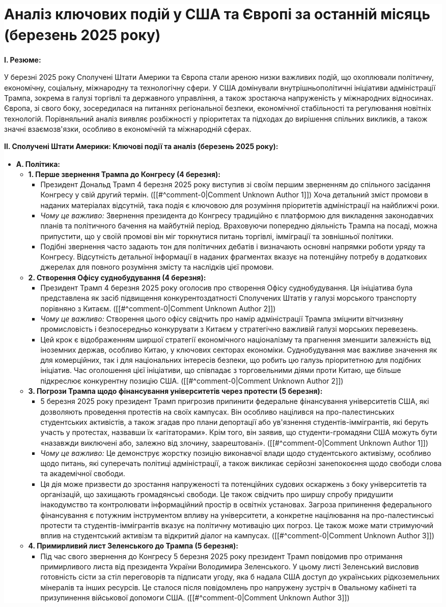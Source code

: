 # **Аналіз ключових подій у США та Європі за останній місяць (березень 2025 року)**

**I. Резюме:**

У березні 2025 року Сполучені Штати Америки та Європа стали ареною низки важливих подій, що охоплювали політичну, економічну, соціальну, міжнародну та технологічну сфери. У США домінували внутрішньополітичні ініціативи адміністрації Трампа, зокрема в галузі торгівлі та державного управління, а також зростаюча напруженість у міжнародних відносинах. Європа, зі свого боку, зосередилася на питаннях регіональної безпеки, економічної стабільності та регулювання новітніх технологій. Порівняльний аналіз виявляє розбіжності у пріоритетах та підходах до вирішення спільних викликів, а також значні взаємозв'язки, особливо в економічній та міжнародній сферах.

**II. Сполучені Штати Америки: Ключові події та аналіз (березень 2025 року):**

- **A. Політика:**
    - **1. Перше звернення Трампа до Конгресу (4 березня):**
        - Президент Дональд Трамп 4 березня 2025 року виступив зі своїм першим зверненням до спільного засідання Конгресу у свій другий термін. ([[#^comment-0|Comment Unknown Author 1]]) Хоча детальний зміст промови в наданих матеріалах відсутній, така подія є ключовою для розуміння пріоритетів адміністрації на найближчі роки.
        - _Чому це важливо:_ Звернення президента до Конгресу традиційно є платформою для викладення законодавчих планів та політичного бачення на майбутній період. Враховуючи попередню діяльність Трампа на посаді, можна припустити, що у своїй промові він міг торкнутися питань торгівлі, імміграції та зовнішньої політики.
        - Подібні звернення часто задають тон для політичних дебатів і визначають основні напрямки роботи уряду та Конгресу. Відсутність детальної інформації в наданих фрагментах вказує на потенційну потребу в додаткових джерелах для повного розуміння змісту та наслідків цієї промови.
    - **2. Створення Офісу суднобудування (4 березня):**
        - Президент Трамп 4 березня 2025 року оголосив про створення Офісу суднобудування. Ця ініціатива була представлена як засіб підвищення конкурентоздатності Сполучених Штатів у галузі морського транспорту порівняно з Китаєм. ([[#^comment-0|Comment Unknown Author 2]])
        - _Чому це важливо:_ Створення цього офісу свідчить про намір адміністрації Трампа зміцнити вітчизняну промисловість і безпосередньо конкурувати з Китаєм у стратегічно важливій галузі морських перевезень.
        - Цей крок є відображенням ширшої стратегії економічного націоналізму та прагнення зменшити залежність від іноземних держав, особливо Китаю, у ключових секторах економіки. Суднобудування має важливе значення як для комерційних, так і для національних інтересів безпеки, що робить цю галузь пріоритетною для подібних ініціатив. Час оголошення цієї ініціативи, що співпадає з торговельними діями проти Китаю, ще більше підкреслює конкурентну позицію США. ([[#^comment-0|Comment Unknown Author 2]])
    - **3. Погрози Трампа щодо фінансування університетів через протести (5 березня):**
        - 5 березня 2025 року президент Трамп пригрозив припинити федеральне фінансування університетів США, які дозволяють проведення протестів на своїх кампусах. Він особливо націлився на про-палестинських студентських активістів, а також згадав про плани депортації або ув'язнення студентів-іммігрантів, які беруть участь у протестах, назвавши їх «агітаторами». Крім того, він заявив, що студенти-громадяни США можуть бути «назавжди виключені або, залежно від злочину, заарештовані». ([[#^comment-0|Comment Unknown Author 1]])
        - _Чому це важливо:_ Це демонструє жорстку позицію виконавчої влади щодо студентського активізму, особливо щодо питань, які суперечать політиці адміністрації, а також викликає серйозні занепокоєння щодо свободи слова та академічної свободи.
        - Ця дія може призвести до зростання напруженості та потенційних судових оскаржень з боку університетів та організацій, що захищають громадянські свободи. Це також свідчить про ширшу спробу придушити інакодумство та контролювати інформаційний простір в освітніх установах. Загроза припинення федерального фінансування є потужним інструментом впливу на університети, а конкретне націлювання на про-палестинські протести та студентів-іммігрантів вказує на політичну мотивацію цих погроз. Це також може мати стримуючий вплив на студентський активізм та відкритий діалог на кампусах. ([[#^comment-0|Comment Unknown Author 3]])
    - **4. Примирливий лист Зеленського до Трампа (5 березня):**
        - Під час свого звернення до Конгресу 5 березня 2025 року президент Трамп повідомив про отримання примирливого листа від президента України Володимира Зеленського. У цьому листі Зеленський висловив готовність сісти за стіл переговорів та підписати угоду, яка б надала США доступ до українських рідкоземельних мінералів та інших ресурсів. Це сталося після повідомлень про напружену зустріч в Овальному кабінеті та призупинення військової допомоги США. ([[#^comment-0|Comment Unknown Author 3]])